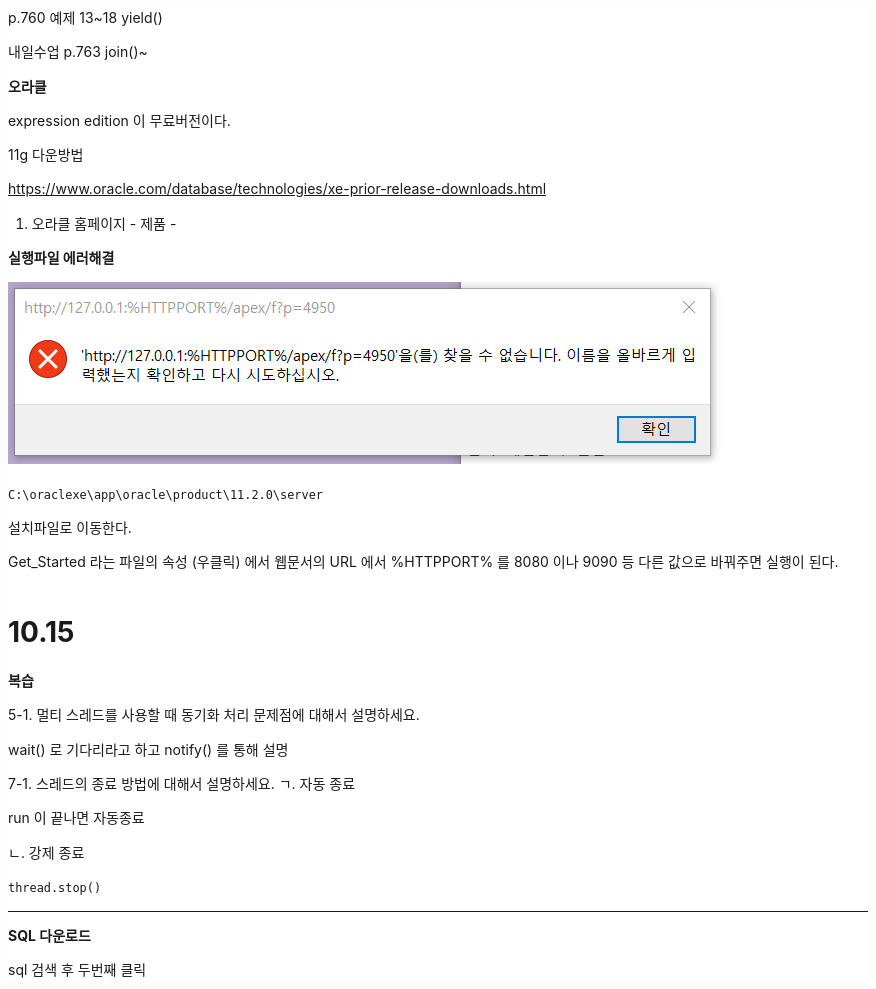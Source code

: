 p.760 예제 13~18 yield() 

내일수업 p.763 join()~

**오라클**

expression edition 이 무료버전이다.

11g 다운방법

https://www.oracle.com/database/technologies/xe-prior-release-downloads.html

1. 오라클 홈페이지 - 제품 - 

**실행파일 에러해결**

![image-20211014185804479](../../../assets/images/image-20211014185804479.png)

```
C:\oraclexe\app\oracle\product\11.2.0\server
```

설치파일로 이동한다.

Get_Started 라는 파일의 속성 (우클릭) 에서 웹문서의 URL 에서 %HTTPPORT% 를 8080 이나 9090 등 다른 값으로 바꿔주면 실행이 된다.

# 10.15

**복습**

5-1. 멀티 스레드를 사용할 때 동기화 처리 문제점에 대해서 설명하세요.

wait() 로 기다리라고 하고 notify() 를 통해 설명

7-1. 스레드의 종료 방법에 대해서 설명하세요.
ㄱ. 자동 종료

run 이 끝나면 자동종료

  ㄴ. 강제 종료

`thread.stop()` 

---



**SQL 다운로드**

sql 검색 후 두번째 클릭
